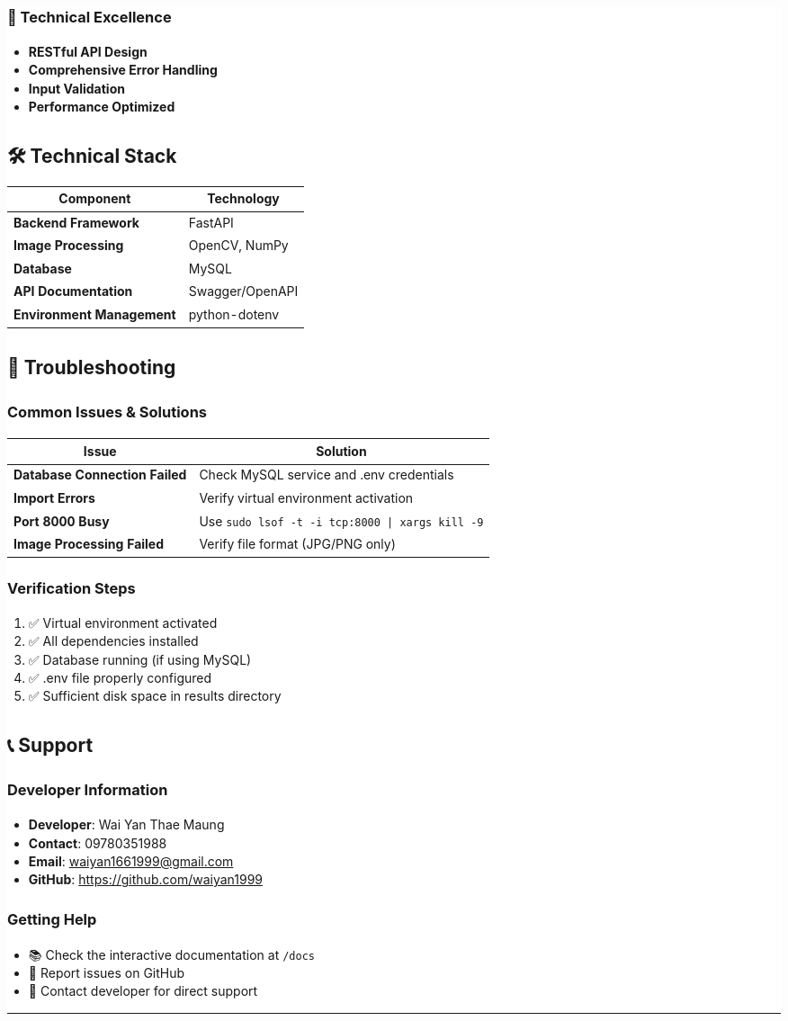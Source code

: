 ### 🔧 Technical Excellence
- **RESTful API Design**
- **Comprehensive Error Handling**
- **Input Validation**
- **Performance Optimized**

## 🛠 Technical Stack

| Component | Technology |
|-----------|------------|
| **Backend Framework** | FastAPI |
| **Image Processing** | OpenCV, NumPy |
| **Database** | MySQL |
| **API Documentation** | Swagger/OpenAPI |
| **Environment Management** | python-dotenv |

## 🐛 Troubleshooting

### Common Issues & Solutions

| Issue | Solution |
|-------|----------|
| **Database Connection Failed** | Check MySQL service and .env credentials |
| **Import Errors** | Verify virtual environment activation |
| **Port 8000 Busy** | Use `sudo lsof -t -i tcp:8000 \| xargs kill -9` |
| **Image Processing Failed** | Verify file format (JPG/PNG only) |

### Verification Steps
1. ✅ Virtual environment activated
2. ✅ All dependencies installed
3. ✅ Database running (if using MySQL)
4. ✅ .env file properly configured
5. ✅ Sufficient disk space in results directory

## 📞 Support

### Developer Information
- **Developer**: Wai Yan Thae Maung
- **Contact**: 09780351988
- **Email**: waiyan1661999@gmail.com
- **GitHub**: https://github.com/waiyan1999

### Getting Help
- 📚 Check the interactive documentation at `/docs`
- 🐛 Report issues on GitHub
- 📧 Contact developer for direct support

---